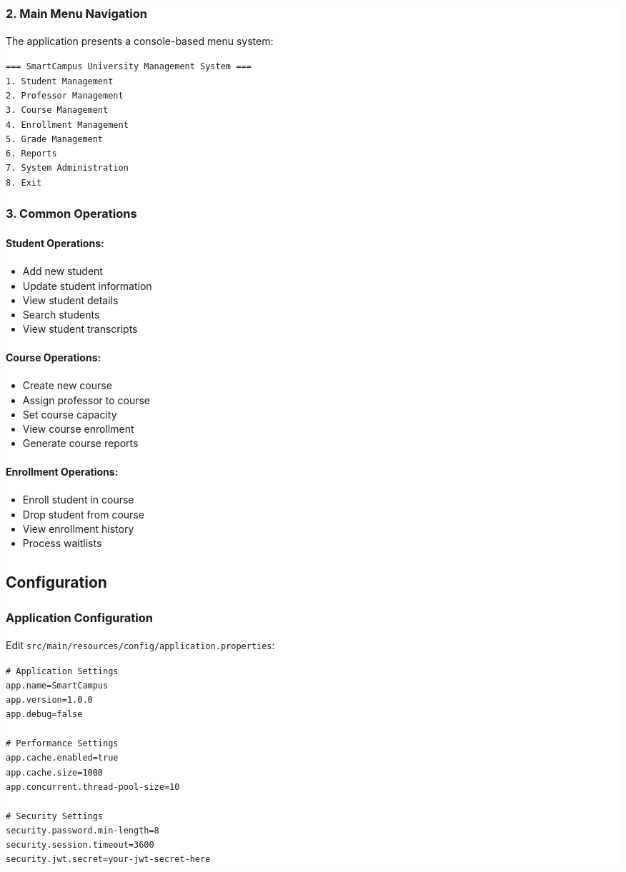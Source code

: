 ### 2. Main Menu Navigation

The application presents a console-based menu system:

```
=== SmartCampus University Management System ===
1. Student Management
2. Professor Management
3. Course Management
4. Enrollment Management
5. Grade Management
6. Reports
7. System Administration
8. Exit
```

### 3. Common Operations

#### Student Operations:

- Add new student
- Update student information
- View student details
- Search students
- View student transcripts

#### Course Operations:

- Create new course
- Assign professor to course
- Set course capacity
- View course enrollment
- Generate course reports

#### Enrollment Operations:

- Enroll student in course
- Drop student from course
- View enrollment history
- Process waitlists

## Configuration

### Application Configuration

Edit `src/main/resources/config/application.properties`:

```properties
# Application Settings
app.name=SmartCampus
app.version=1.0.0
app.debug=false

# Performance Settings
app.cache.enabled=true
app.cache.size=1000
app.concurrent.thread-pool-size=10

# Security Settings
security.password.min-length=8
security.session.timeout=3600
security.jwt.secret=your-jwt-secret-here
```
